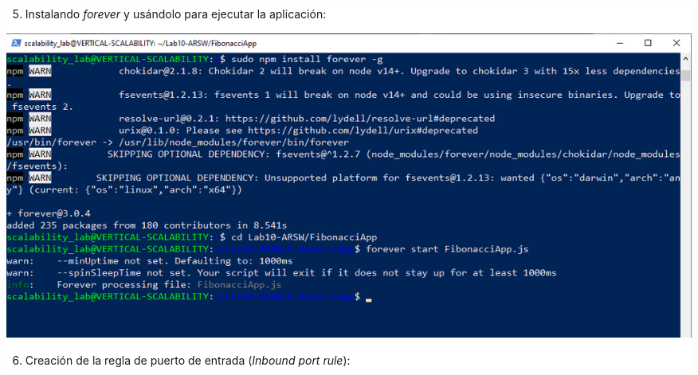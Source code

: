 5. Instalando *forever* y usándolo para ejecutar la aplicación:

![](images/installingfibonacciapp2.png)

6. Creación de la regla de puerto de entrada (*Inbound port rule*):
